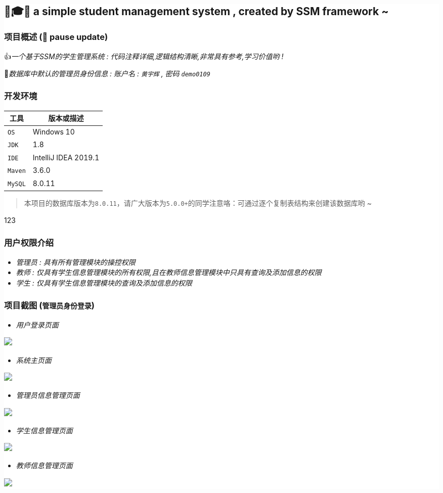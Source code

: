 ## :school::mortar_board::sparkles: a simple student management system , created by SSM framework ~


### 项目概述  (:speech_balloon: pause update)
:+1:*一个基于SSM的学生管理系统 : 代码注释详细,逻辑结构清晰,非常具有参考,学习价值哟 !*

:key:*数据库中默认的管理员身份信息 : 账户名 : `黄宇辉` , 密码 `demo0109`*


### 开发环境
| 工具    | 版本或描述                |    
| ------- | ------------------------ |    
| `OS`    | Windows 10               | 
| `JDK`   |  1.8                     |    
| `IDE`   | IntelliJ IDEA 2019.1     |    
| `Maven` | 3.6.0                    |    
| `MySQL` | 8.0.11                   |

> 本项目的数据库版本为`8.0.11`，请广大版本为`5.0.0+`的同学注意咯：可通过逐个复制表结构来创建该数据库哟 ~

123
### 用户权限介绍
- *管理员 : 具有所有管理模块的操控权限*
- *教师 : 仅具有学生信息管理模块的所有权限,且在教师信息管理模块中只具有查询及添加信息的权限*
- *学生 : 仅具有学生信息管理模块的查询及添加信息的权限*


### 项目截图 (`管理员身份登录`)
- *用户登录页面*

![](https://raw.githubusercontent.com/YUbuntu0109/SSM-SMS/master/demonstration_picture/SMS-Login-view.PNG)

- *系统主页面*

![](https://raw.githubusercontent.com/YUbuntu0109/SSM-SMS/master/demonstration_picture/SSM-Main-view.PNG)

- *管理员信息管理页面*

![](https://raw.githubusercontent.com/YUbuntu0109/SSM-SMS/master/demonstration_picture/SSM-AdminInfo-view.PNG)

- *学生信息管理页面*

![](https://raw.githubusercontent.com/YUbuntu0109/SSM-SMS/master/demonstration_picture/SMS-StudentInfo-view.PNG)

- *教师信息管理页面*

![](https://raw.githubusercontent.com/YUbuntu0109/SSM-SMS/master/demonstration_picture/SMS-TeacherInfo-view.PNG)
